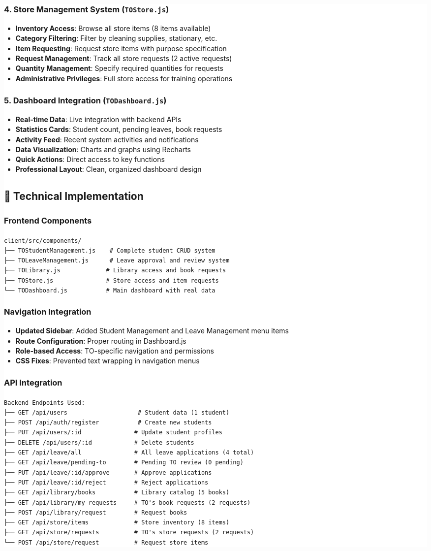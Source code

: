 ### 4. **Store Management System** (`TOStore.js`)
- **Inventory Access**: Browse all store items (8 items available)
- **Category Filtering**: Filter by cleaning supplies, stationary, etc.
- **Item Requesting**: Request store items with purpose specification
- **Request Management**: Track all store requests (2 active requests)
- **Quantity Management**: Specify required quantities for requests
- **Administrative Privileges**: Full store access for training operations

### 5. **Dashboard Integration** (`TODashboard.js`)
- **Real-time Data**: Live integration with backend APIs
- **Statistics Cards**: Student count, pending leaves, book requests
- **Activity Feed**: Recent system activities and notifications
- **Data Visualization**: Charts and graphs using Recharts
- **Quick Actions**: Direct access to key functions
- **Professional Layout**: Clean, organized dashboard design

## 🔧 Technical Implementation

### Frontend Components
```
client/src/components/
├── TOStudentManagement.js    # Complete student CRUD system
├── TOLeaveManagement.js      # Leave approval and review system
├── TOLibrary.js             # Library access and book requests
├── TOStore.js               # Store access and item requests
└── TODashboard.js           # Main dashboard with real data
```

### Navigation Integration
- **Updated Sidebar**: Added Student Management and Leave Management menu items
- **Route Configuration**: Proper routing in Dashboard.js
- **Role-based Access**: TO-specific navigation and permissions
- **CSS Fixes**: Prevented text wrapping in navigation menus

### API Integration
```
Backend Endpoints Used:
├── GET /api/users                    # Student data (1 student)
├── POST /api/auth/register           # Create new students
├── PUT /api/users/:id               # Update student profiles
├── DELETE /api/users/:id            # Delete students
├── GET /api/leave/all               # All leave applications (4 total)
├── GET /api/leave/pending-to        # Pending TO review (0 pending)
├── PUT /api/leave/:id/approve       # Approve applications
├── PUT /api/leave/:id/reject        # Reject applications
├── GET /api/library/books           # Library catalog (5 books)
├── GET /api/library/my-requests     # TO's book requests (2 requests)
├── POST /api/library/request        # Request books
├── GET /api/store/items             # Store inventory (8 items)
├── GET /api/store/requests          # TO's store requests (2 requests)
└── POST /api/store/request          # Request store items
```
